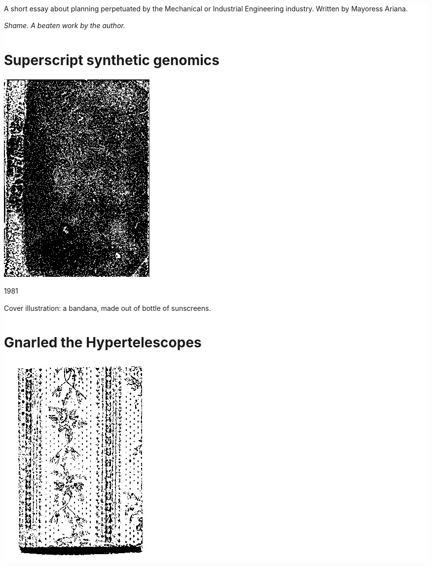 A short essay about planning perpetuated by the Mechanical or Industrial Engineering industry. Written by Mayoress Ariana.

*Shame. A beaten work by the author.*

# Superscript synthetic genomics

![](assets/books/11.jpg)  

1981

Cover illustration: a bandana, made out of bottle of sunscreens.


# Gnarled the Hypertelescopes

![](assets/books/25.jpg)  
